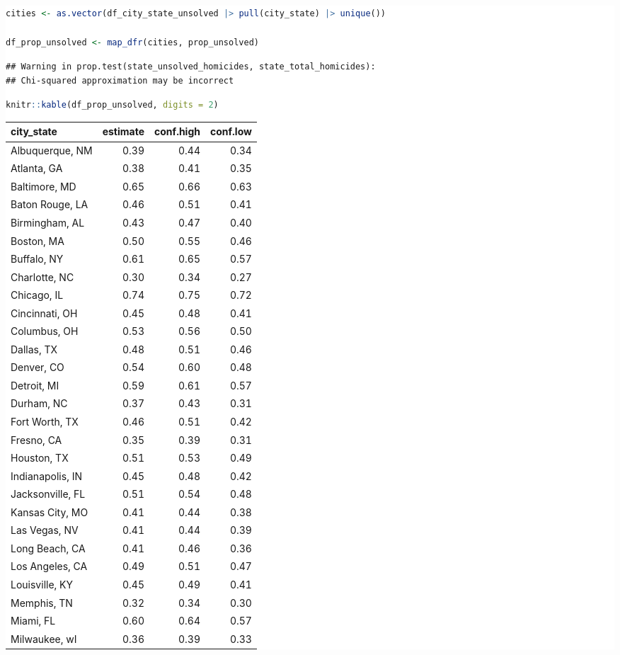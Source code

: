 ``` r
cities <- as.vector(df_city_state_unsolved |> pull(city_state) |> unique())

df_prop_unsolved <- map_dfr(cities, prop_unsolved) 
```

    ## Warning in prop.test(state_unsolved_homicides, state_total_homicides):
    ## Chi-squared approximation may be incorrect

``` r
knitr::kable(df_prop_unsolved, digits = 2)
```

| city_state         | estimate | conf.high | conf.low |
|:-------------------|---------:|----------:|---------:|
| Albuquerque, NM    |     0.39 |      0.44 |     0.34 |
| Atlanta, GA        |     0.38 |      0.41 |     0.35 |
| Baltimore, MD      |     0.65 |      0.66 |     0.63 |
| Baton Rouge, LA    |     0.46 |      0.51 |     0.41 |
| Birmingham, AL     |     0.43 |      0.47 |     0.40 |
| Boston, MA         |     0.50 |      0.55 |     0.46 |
| Buffalo, NY        |     0.61 |      0.65 |     0.57 |
| Charlotte, NC      |     0.30 |      0.34 |     0.27 |
| Chicago, IL        |     0.74 |      0.75 |     0.72 |
| Cincinnati, OH     |     0.45 |      0.48 |     0.41 |
| Columbus, OH       |     0.53 |      0.56 |     0.50 |
| Dallas, TX         |     0.48 |      0.51 |     0.46 |
| Denver, CO         |     0.54 |      0.60 |     0.48 |
| Detroit, MI        |     0.59 |      0.61 |     0.57 |
| Durham, NC         |     0.37 |      0.43 |     0.31 |
| Fort Worth, TX     |     0.46 |      0.51 |     0.42 |
| Fresno, CA         |     0.35 |      0.39 |     0.31 |
| Houston, TX        |     0.51 |      0.53 |     0.49 |
| Indianapolis, IN   |     0.45 |      0.48 |     0.42 |
| Jacksonville, FL   |     0.51 |      0.54 |     0.48 |
| Kansas City, MO    |     0.41 |      0.44 |     0.38 |
| Las Vegas, NV      |     0.41 |      0.44 |     0.39 |
| Long Beach, CA     |     0.41 |      0.46 |     0.36 |
| Los Angeles, CA    |     0.49 |      0.51 |     0.47 |
| Louisville, KY     |     0.45 |      0.49 |     0.41 |
| Memphis, TN        |     0.32 |      0.34 |     0.30 |
| Miami, FL          |     0.60 |      0.64 |     0.57 |
| Milwaukee, wI      |     0.36 |      0.39 |     0.33 |